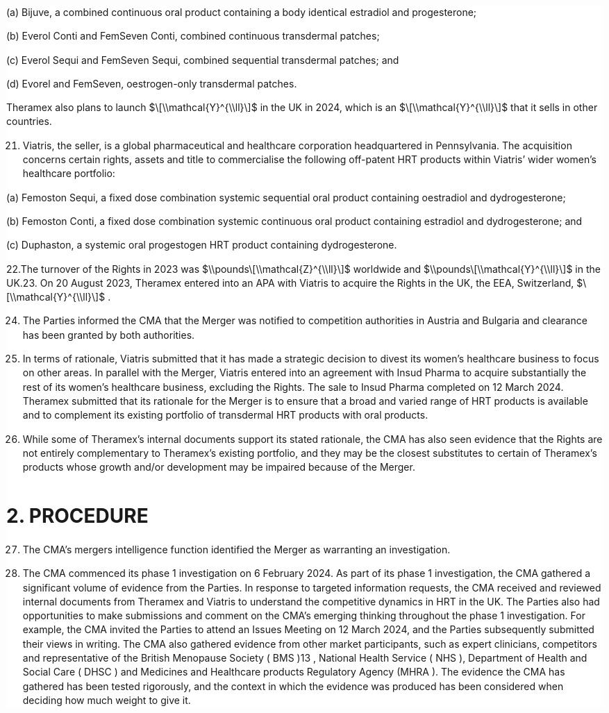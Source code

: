 (a) Bijuve, a combined continuous oral product containing a body identical estradiol and progesterone;

(b) Everol Conti and FemSeven Conti, combined continuous transdermal patches;

(c) Everol Sequi and FemSeven Sequi, combined sequential transdermal patches; and

(d) Evorel and FemSeven, oestrogen-only transdermal patches.

Theramex also plans to launch $\[\\mathcal{Y}^{\\ll}\]$ in the UK in 2024, which is an $\[\\mathcal{Y}^{\\ll}\]$ that it sells in other countries.

21. Viatris, the seller, is a global pharmaceutical and healthcare corporation headquartered in Pennsylvania. The acquisition concerns certain rights, assets and title to commercialise the following off-patent HRT products within Viatris’ wider women’s healthcare portfolio:

(a) Femoston Sequi, a fixed dose combination systemic sequential oral product containing oestradiol and dydrogesterone;

(b) Femoston Conti, a fixed dose combination systemic continuous oral product containing estradiol and dydrogesterone; and

(c) Duphaston, a systemic oral progestogen HRT product containing dydrogesterone.

22.The turnover of the Rights in 2023 was $\\pounds\[\\mathcal{Z}^{\\ll}\]$ worldwide and $\\pounds\[\\mathcal{Y}^{\\ll}\]$ in the UK.23. On 20 August 2023, Theramex entered into an APA with Viatris to acquire the Rights in the UK, the EEA, Switzerland, $\[\\mathcal{Y}^{\\ll}\]$ .

24. The Parties informed the CMA that the Merger was notified to competition authorities in Austria and Bulgaria and clearance has been granted by both authorities.

25. In terms of rationale, Viatris submitted that it has made a strategic decision to divest its women’s healthcare business to focus on other areas. In parallel with the Merger, Viatris entered into an agreement with Insud Pharma to acquire substantially the rest of its women’s healthcare business, excluding the Rights. The sale to Insud Pharma completed on 12 March 2024. Theramex submitted that its rationale for the Merger is to ensure that a broad and varied range of HRT products is available and to complement its existing portfolio of transdermal HRT products with oral products.

26. While some of Theramex’s internal documents support its stated rationale, the CMA has also seen evidence that the Rights are not entirely complementary to Theramex’s existing portfolio, and they may be the closest substitutes to certain of Theramex’s products whose growth and/or development may be impaired because of the Merger.


# 2\. PROCEDURE

27. The CMA’s mergers intelligence function identified the Merger as warranting an investigation.

28. The CMA commenced its phase 1 investigation on 6 February 2024. As part of its phase 1 investigation, the CMA gathered a significant volume of evidence from the Parties. In response to targeted information requests, the CMA received and reviewed internal documents from Theramex and Viatris to understand the competitive dynamics in HRT in the UK. The Parties also had opportunities to make submissions and comment on the CMA’s emerging thinking throughout the phase 1 investigation. For example, the CMA invited the Parties to attend an Issues Meeting on 12 March 2024, and the Parties subsequently submitted their views in writing. The CMA also gathered evidence from other market participants, such as expert clinicians, competitors and representative of the British Menopause Society ( BMS )13 , National Health Service ( NHS ), Department of Health and Social Care ( DHSC ) and Medicines and Healthcare products Regulatory Agency (MHRA ). The evidence the CMA has gathered has been tested rigorously, and the context in which the evidence was produced has been considered when deciding how much weight to give it.
